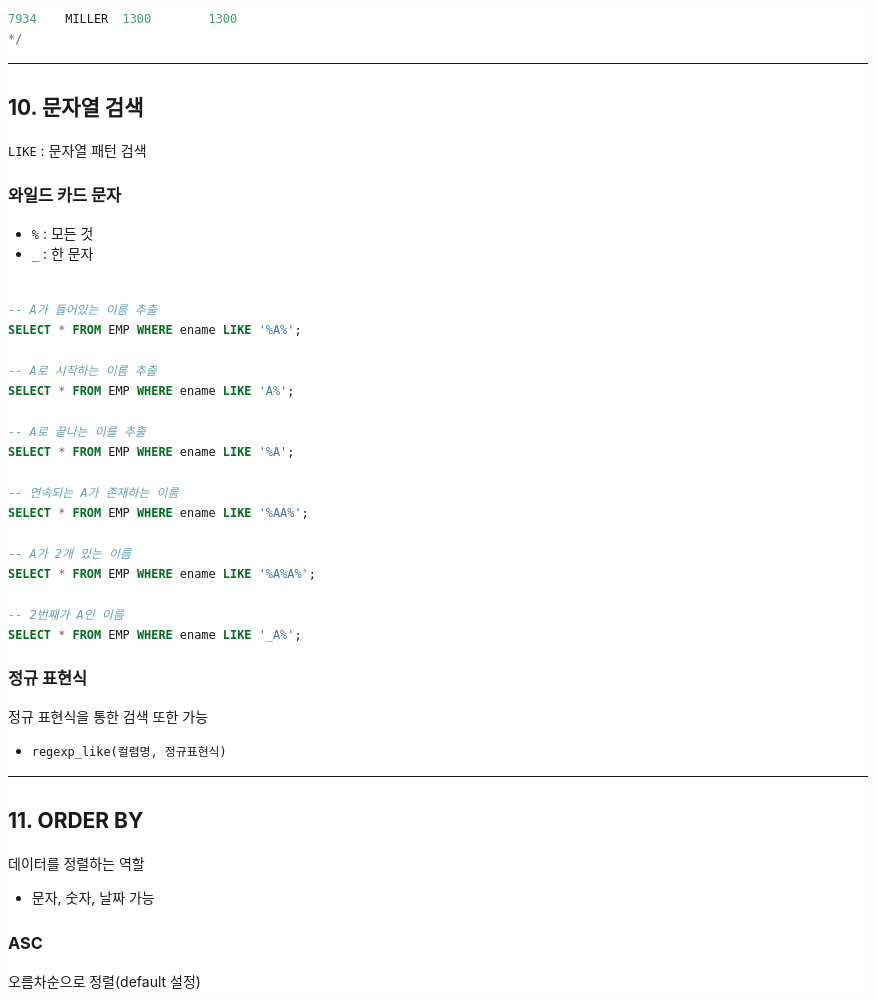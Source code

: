 ```sql
7934	MILLER	1300		1300
*/
```

<hr>

## 10. 문자열 검색

`LIKE` : 문자열 패턴 검색

### 와일드 카드 문자

- `%` : 모든 것
- `_` : 한 문자

```sql

-- A가 들어있는 이름 추출
SELECT * FROM EMP WHERE ename LIKE '%A%';

-- A로 시작하는 이름 추출
SELECT * FROM EMP WHERE ename LIKE 'A%';

-- A로 끝나는 이를 추출
SELECT * FROM EMP WHERE ename LIKE '%A';

-- 연속되는 A가 존재하는 이름
SELECT * FROM EMP WHERE ename LIKE '%AA%';

-- A가 2개 있는 이름
SELECT * FROM EMP WHERE ename LIKE '%A%A%';

-- 2번째가 A인 이름
SELECT * FROM EMP WHERE ename LIKE '_A%';

```

### 정규 표현식

정규 표현식을 통한 검색 또한 가능
- `regexp_like(컬렴명, 정규표현식)`

<hr>

## 11. ORDER BY

데이터를 정렬하는 역할
- 문자, 숫자, 날짜 가능

### ASC

오름차순으로 정렬(default 설정)
